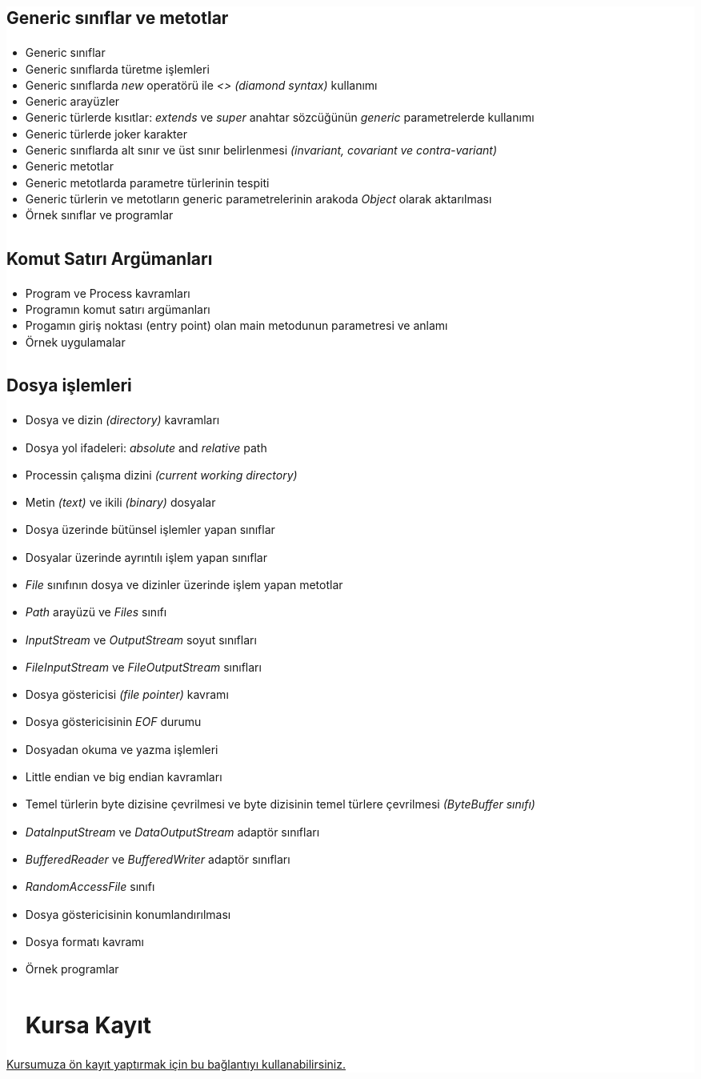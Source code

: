 ## Generic sınıflar ve metotlar
+ Generic sınıflar
+ Generic sınıflarda türetme işlemleri
+ Generic sınıflarda _new_ operatörü ile _<> (diamond syntax)_ kullanımı
+ Generic arayüzler
+ Generic türlerde kısıtlar: _extends_ ve _super_ anahtar sözcüğünün _generic_ parametrelerde kullanımı
+ Generic türlerde joker karakter
+ Generic sınıflarda alt sınır ve üst sınır belirlenmesi _(invariant, covariant ve contra-variant)_
+ Generic metotlar
+ Generic metotlarda parametre türlerinin tespiti
+ Generic türlerin ve metotların generic parametrelerinin arakoda _Object_ olarak aktarılması
+ Örnek sınıflar ve programlar

## Komut Satırı Argümanları
+ Program ve Process kavramları
+ Programın komut satırı argümanları
+ Progamın giriş noktası (entry point) olan main metodunun parametresi ve anlamı
+ Örnek uygulamalar

## Dosya işlemleri
+ Dosya ve dizin _(directory)_ kavramları
+ Dosya yol ifadeleri: _absolute_ and _relative_ path
+ Processin çalışma dizini _(current working directory)_
+ Metin _(text)_ ve ikili _(binary)_ dosyalar
+ Dosya üzerinde bütünsel işlemler yapan sınıflar
+ Dosyalar üzerinde ayrıntılı işlem yapan sınıflar
+ _File_ sınıfının dosya ve dizinler üzerinde işlem yapan metotlar
+ _Path_ arayüzü ve _Files_ sınıfı
+ _InputStream_ ve _OutputStream_ soyut sınıfları
+ _FileInputStream_ ve _FileOutputStream_ sınıfları
+ Dosya göstericisi _(file pointer)_ kavramı
+ Dosya göstericisinin _EOF_ durumu
+ Dosyadan okuma ve yazma işlemleri
+ Little endian ve big endian kavramları
+ Temel türlerin byte dizisine çevrilmesi ve byte dizisinin temel türlere çevrilmesi _(ByteBuffer sınıfı)_
+ _DataInputStream_ ve _DataOutputStream_ adaptör sınıfları
+ _BufferedReader_ ve _BufferedWriter_ adaptör sınıfları
+ _RandomAccessFile_ sınıfı 
+ Dosya göstericisinin konumlandırılması
+ Dosya formatı kavramı
+ Örnek programlar

  # Kursa Kayıt
[Kursumuza ön kayıt yaptırmak için bu bağlantıyı kullanabilirsiniz.](https://us02web.zoom.us/meeting/register/tZYqf-2qrjwrHtJzL_HPulFw7vViBlAg5awT#/registration)
